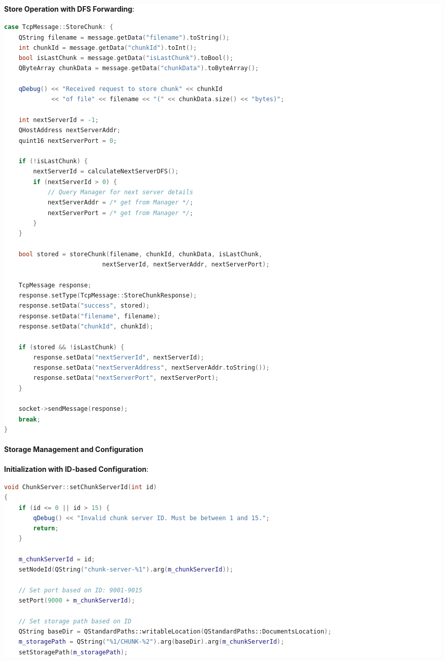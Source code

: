 **Store Operation with DFS Forwarding**:
```cpp
case TcpMessage::StoreChunk: {
    QString filename = message.getData("filename").toString();
    int chunkId = message.getData("chunkId").toInt();
    bool isLastChunk = message.getData("isLastChunk").toBool();
    QByteArray chunkData = message.getData("chunkData").toByteArray();

    qDebug() << "Received request to store chunk" << chunkId
             << "of file" << filename << "(" << chunkData.size() << "bytes)";

    int nextServerId = -1;
    QHostAddress nextServerAddr;
    quint16 nextServerPort = 0;

    if (!isLastChunk) {
        nextServerId = calculateNextServerDFS();
        if (nextServerId > 0) {
            // Query Manager for next server details
            nextServerAddr = /* get from Manager */;
            nextServerPort = /* get from Manager */;
        }
    }

    bool stored = storeChunk(filename, chunkId, chunkData, isLastChunk,
                           nextServerId, nextServerAddr, nextServerPort);

    TcpMessage response;
    response.setType(TcpMessage::StoreChunkResponse);
    response.setData("success", stored);
    response.setData("filename", filename);
    response.setData("chunkId", chunkId);

    if (stored && !isLastChunk) {
        response.setData("nextServerId", nextServerId);
        response.setData("nextServerAddress", nextServerAddr.toString());
        response.setData("nextServerPort", nextServerPort);
    }

    socket->sendMessage(response);
    break;
}
```

#### Storage Management and Configuration

**Initialization with ID-based Configuration**:
```cpp
void ChunkServer::setChunkServerId(int id)
{
    if (id <= 0 || id > 15) {
        qDebug() << "Invalid chunk server ID. Must be between 1 and 15.";
        return;
    }

    m_chunkServerId = id;
    setNodeId(QString("chunk-server-%1").arg(m_chunkServerId));
    
    // Set port based on ID: 9001-9015
    setPort(9000 + m_chunkServerId);
    
    // Set storage path based on ID
    QString baseDir = QStandardPaths::writableLocation(QStandardPaths::DocumentsLocation);
    m_storagePath = QString("%1/CHUNK-%2").arg(baseDir).arg(m_chunkServerId);
    setStoragePath(m_storagePath);
```